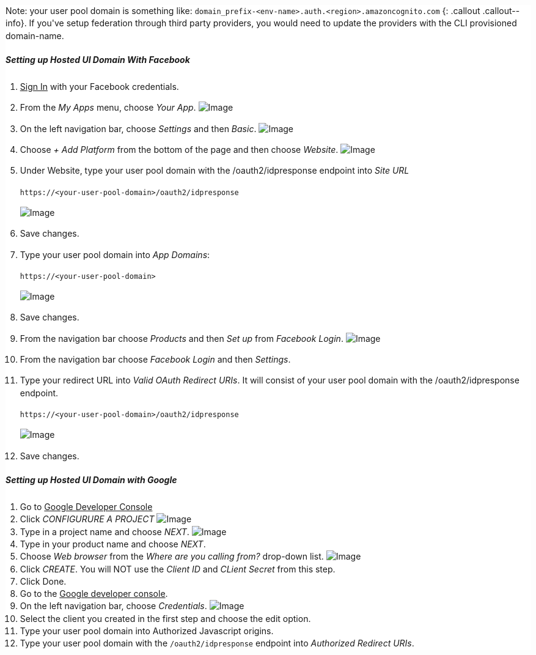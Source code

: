 Note: your user pool domain is something like: `domain_prefix-<env-name>.auth.<region>.amazoncognito.com`
{: .callout .callout--info}. If you've setup federation through third party providers, you would need to update the providers with the CLI provisioned domain-name.

##### Setting up Hosted UI Domain With Facebook

1. [Sign In](https://developers.facebook.com/) with your Facebook credentials.
2. From the *My Apps* menu, choose *Your App*.
![Image]({{common_media}}/cognitoHostedUI/facebook1.png)
3. On the left navigation bar, choose *Settings* and then *Basic*.
![Image]({{common_media}}/cognitoHostedUI/facebook3.png)
4. Choose *+ Add Platform* from the bottom of the page and then choose *Website*.
![Image]({{common_media}}/cognitoHostedUI/facebook4.png)
5. Under Website, type your user pool domain with the /oauth2/idpresponse endpoint into *Site URL*

    ```https://<your-user-pool-domain>/oauth2/idpresponse```

    ![Image]({{common_media}}/cognitoHostedUI/facebook5.png)
6. Save changes.
7. Type your user pool domain into *App Domains*:

    ```https://<your-user-pool-domain>```
    
    ![Image]({{common_media}}/cognitoHostedUI/facebook6.png)
8. Save changes.
9. From the navigation bar choose *Products* and then *Set up* from *Facebook Login*.
![Image]({{common_media}}/cognitoHostedUI/facebook7.png)
10. From the navigation bar choose *Facebook Login* and then *Settings*.
11. Type your redirect URL into *Valid OAuth Redirect URIs*. It will consist of your user pool domain with the /oauth2/idpresponse endpoint.

    ```https://<your-user-pool-domain>/oauth2/idpresponse```

    ![Image]({{common_media}}/cognitoHostedUI/facebook8.png)
12. Save changes.

##### Setting up Hosted UI Domain with Google

1. Go to [Google Developer Console](https://developers.google.com/identity/sign-in/web/sign-in)
2. Click *CONFIGURURE A PROJECT*
![Image]({{common_media}}/cognitoHostedUI/google1.png)
3. Type in a project name and choose *NEXT*.
![Image]({{common_media}}/cognitoHostedUI/google2.png)
4. Type in your product name and choose *NEXT*.
5. Choose *Web browser* from the *Where are you calling from?* drop-down list.
![Image]({{common_media}}/cognitoHostedUI/google3.png)
6. Click *CREATE*. You will NOT use the *Client ID* and *CLient Secret* from this step.
7. Click Done.
8. Go to the [Google developer console](https://console.developers.google.com).
9. On the left navigation bar, choose *Credentials*.
![Image]({{common_media}}/cognitoHostedUI/google5.png)
10. Select the client you created in the first step and choose the edit option.
11. Type your user pool domain into Authorized Javascript origins.
12. Type your user pool domain with the `/oauth2/idpresponse` endpoint into *Authorized Redirect URIs*.
